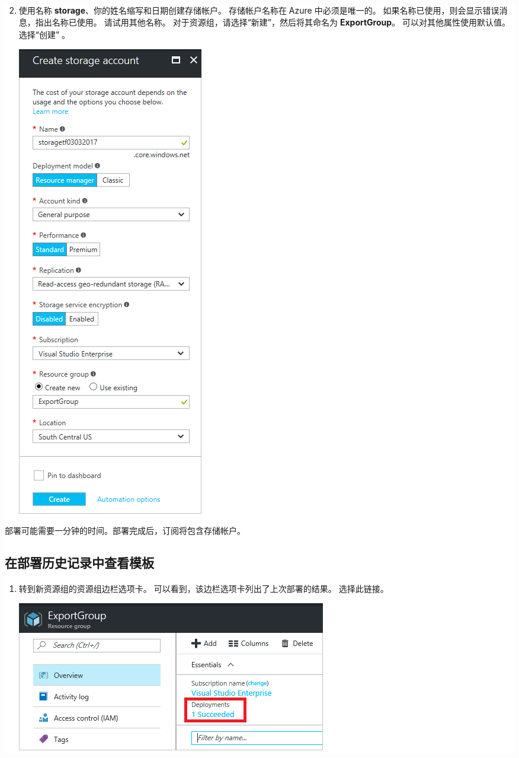 2. 使用名称 **storage**、你的姓名缩写和日期创建存储帐户。 存储帐户名称在 Azure 中必须是唯一的。 如果名称已使用，则会显示错误消息，指出名称已使用。 请试用其他名称。 对于资源组，请选择“新建”，然后将其命名为 **ExportGroup**。 可以对其他属性使用默认值。 选择“创建” 。
   
    ![提供存储的值](./media/resource-manager-export-template/provide-storage-values.png)  

部署可能需要一分钟的时间。部署完成后，订阅将包含存储帐户。

## <a name="view-a-template-from-deployment-history"></a>在部署历史记录中查看模板
1. 转到新资源组的资源组边栏选项卡。 可以看到，该边栏选项卡列出了上次部署的结果。 选择此链接。
   
    ![资源组边栏选项卡](./media/resource-manager-export-template/resource-group-blade.png)